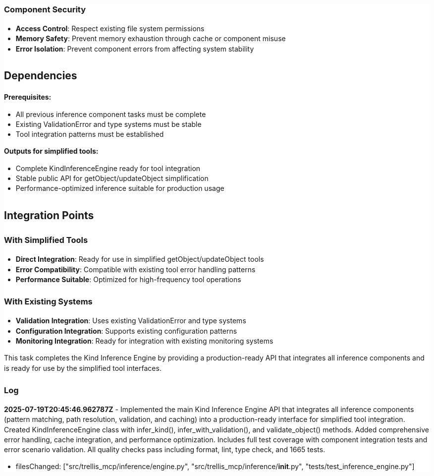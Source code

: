 ### Component Security
- **Access Control**: Respect existing file system permissions
- **Memory Safety**: Prevent memory exhaustion through cache or component misuse
- **Error Isolation**: Prevent component errors from affecting system stability

## Dependencies

**Prerequisites:**
- All previous inference component tasks must be complete
- Existing ValidationError and type systems must be stable
- Tool integration patterns must be established

**Outputs for simplified tools:**
- Complete KindInferenceEngine ready for tool integration
- Stable public API for getObject/updateObject simplification
- Performance-optimized inference suitable for production usage

## Integration Points

### With Simplified Tools
- **Direct Integration**: Ready for use in simplified getObject/updateObject tools
- **Error Compatibility**: Compatible with existing tool error handling patterns
- **Performance Suitable**: Optimized for high-frequency tool operations

### With Existing Systems
- **Validation Integration**: Uses existing ValidationError and type systems
- **Configuration Integration**: Supports existing configuration patterns
- **Monitoring Integration**: Ready for integration with existing monitoring systems

This task completes the Kind Inference Engine by providing a production-ready API that integrates all inference components and is ready for use by the simplified tool interfaces.

### Log


**2025-07-19T20:45:46.962787Z** - Implemented the main Kind Inference Engine API that integrates all inference components (pattern matching, path resolution, validation, and caching) into a production-ready interface for simplified tool integration. Created KindInferenceEngine class with infer_kind(), infer_with_validation(), and validate_object() methods. Added comprehensive error handling, cache integration, and performance optimization. Includes full test coverage with component integration tests and error scenario validation. All quality checks pass including format, lint, type check, and 1665 tests.
- filesChanged: ["src/trellis_mcp/inference/engine.py", "src/trellis_mcp/inference/__init__.py", "tests/test_inference_engine.py"]